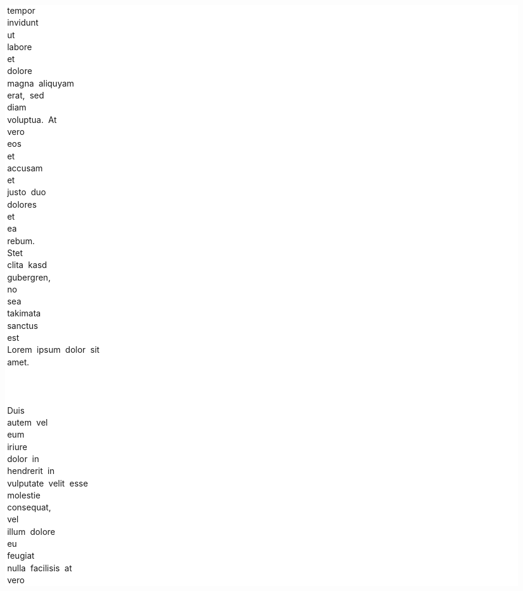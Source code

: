   tempor	
  invidunt	
  ut	
  labore	
  et	
  dolore	
  magna	
  aliquyam	
  erat,	
  sed	
  diam	
  voluptua.	
  At	
  vero	
  eos	
  et	
  accusam	
  et	
  justo	
  duo	
  dolores	
  et	
  ea	
  rebum.	
  Stet	
  clita	
  kasd	
  gubergren,	
  no	
  sea	
  takimata	
  sanctus	
  est	
  Lorem	
  ipsum	
  dolor	
  sit	
  amet.	
  	
  	
  	
  	
  Duis	
  autem	
  vel	
  eum	
  iriure	
  dolor	
  in	
  hendrerit	
  in	
  vulputate	
  velit	
  esse	
  molestie	
  consequat,	
  vel	
  illum	
  dolore	
  eu	
  feugiat	
  nulla	
  facilisis	
  at	
  vero	